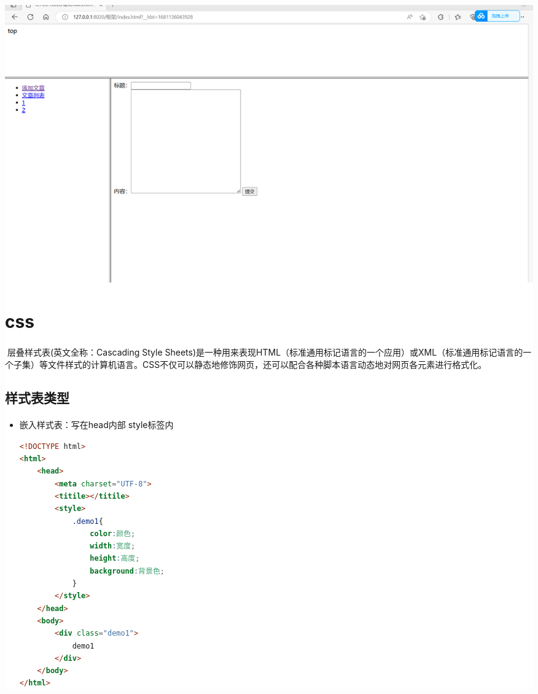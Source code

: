 ![image-20230410221454187](2023-04-15/image-20230410221454187.png)

# css

​		层叠样式表(英文全称：Cascading Style Sheets)是一种用来表现HTML（标准通用标记语言的一个应用）或XML（标准通用标记语言的一个子集）等文件样式的计算机语言。CSS不仅可以静态地修饰网页，还可以配合各种脚本语言动态地对网页各元素进行格式化。

## 样式表类型

- 嵌入样式表：写在head内部 style标签内

  ```html
  <!DOCTYPE html>
  <html>
      <head>
          <meta charset="UTF-8">
          <titile></titile>
          <style>
              .demo1{
                  color:颜色;
                  width:宽度;
                  height:高度;
                  background:背景色;
              }
          </style>
      </head>
      <body>
          <div class="demo1">
              demo1
          </div>
      </body>
  </html>
  ```
